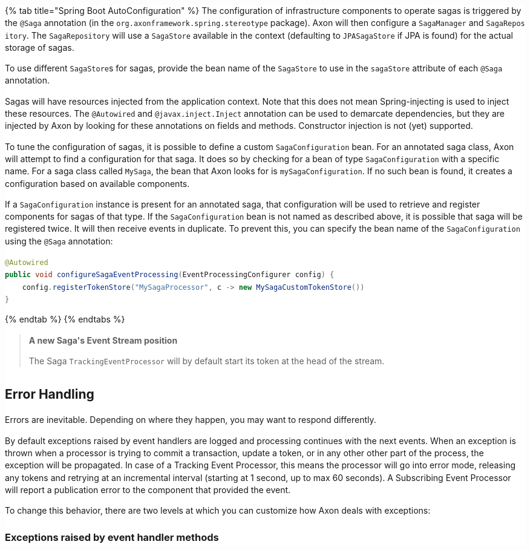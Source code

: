 {% tab title="Spring Boot AutoConfiguration" %}
The configuration of infrastructure components to operate sagas is triggered by the `@Saga` annotation \(in the `org.axonframework.spring.stereotype` package\). Axon will then configure a `SagaManager` and `SagaRepository`. The `SagaRepository` will use a `SagaStore` available in the context \(defaulting to `JPASagaStore` if JPA is found\) for the actual storage of sagas.

To use different `SagaStore`s for sagas, provide the bean name of the `SagaStore` to use in the `sagaStore` attribute of each `@Saga` annotation.

Sagas will have resources injected from the application context. Note that this does not mean Spring-injecting is used to inject these resources. The `@Autowired` and `@javax.inject.Inject` annotation can be used to demarcate dependencies, but they are injected by Axon by looking for these annotations on fields and methods. Constructor injection is not \(yet\) supported.

To tune the configuration of sagas, it is possible to define a custom `SagaConfiguration` bean. For an annotated saga class, Axon will attempt to find a configuration for that saga. It does so by checking for a bean of type `SagaConfiguration` with a specific name. For a saga class called `MySaga`, the bean that Axon looks for is `mySagaConfiguration`. If no such bean is found, it creates a configuration based on available components.

If a `SagaConfiguration` instance is present for an annotated saga, that configuration will be used to retrieve and register components for sagas of that type. If the `SagaConfiguration` bean is not named as described above, it is possible that saga will be registered twice. It will then receive events in duplicate. To prevent this, you can specify the bean name of the `SagaConfiguration` using the `@Saga` annotation:

```java
@Autowired
public void configureSagaEventProcessing(EventProcessingConfigurer config) {
    config.registerTokenStore("MySagaProcessor", c -> new MySagaCustomTokenStore())
}
```
{% endtab %}
{% endtabs %}

> **A new Saga's Event Stream position**
>
> The Saga `TrackingEventProcessor` will by default start its token at the head of the stream.

## Error Handling

Errors are inevitable. Depending on where they happen, you may want to respond differently.

By default exceptions raised by event handlers are logged and processing continues with the next events. When an exception is thrown when a processor is trying to commit a transaction, update a token, or in any other other part of the process, the exception will be propagated. In case of a Tracking Event Processor, this means the processor will go into error mode, releasing any tokens and retrying at an incremental interval \(starting at 1 second, up to max 60 seconds\). A Subscribing Event Processor will report a publication error to the component that provided the event.

To change this behavior, there are two levels at which you can customize how Axon deals with exceptions:

### Exceptions raised by event handler methods
